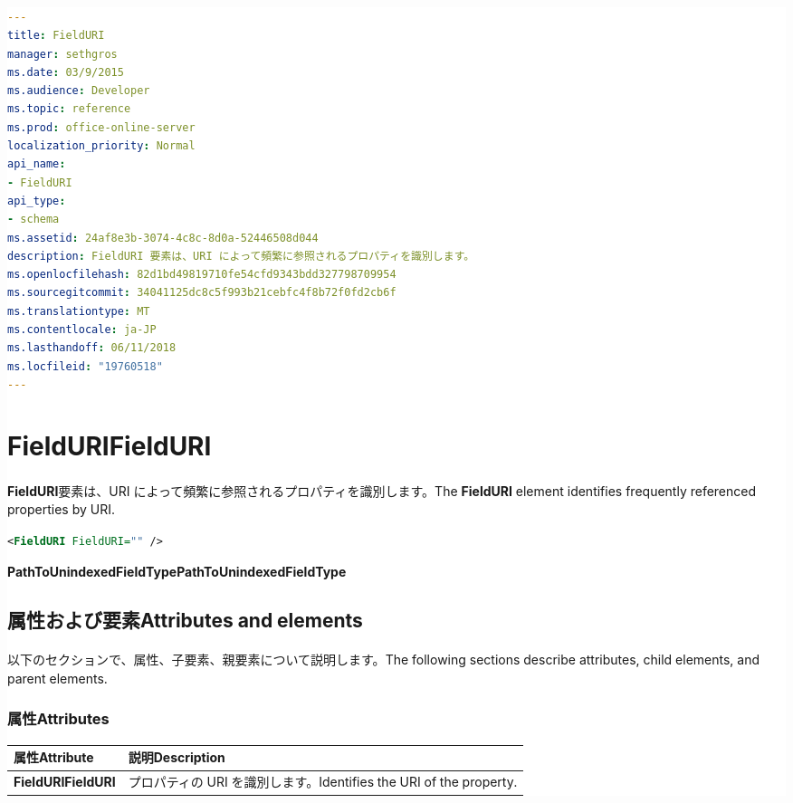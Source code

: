 ```yaml
---
title: FieldURI
manager: sethgros
ms.date: 03/9/2015
ms.audience: Developer
ms.topic: reference
ms.prod: office-online-server
localization_priority: Normal
api_name:
- FieldURI
api_type:
- schema
ms.assetid: 24af8e3b-3074-4c8c-8d0a-52446508d044
description: FieldURI 要素は、URI によって頻繁に参照されるプロパティを識別します。
ms.openlocfilehash: 82d1bd49819710fe54cfd9343bdd327798709954
ms.sourcegitcommit: 34041125dc8c5f993b21cebfc4f8b72f0fd2cb6f
ms.translationtype: MT
ms.contentlocale: ja-JP
ms.lasthandoff: 06/11/2018
ms.locfileid: "19760518"
---
```

# <a name="fielduri"></a><span data-ttu-id="3de6b-103">FieldURI</span><span class="sxs-lookup"><span data-stu-id="3de6b-103">FieldURI</span></span>

<span data-ttu-id="3de6b-104">**FieldURI**要素は、URI によって頻繁に参照されるプロパティを識別します。</span><span class="sxs-lookup"><span data-stu-id="3de6b-104">The **FieldURI** element identifies frequently referenced properties by URI.</span></span> 
  
```XML
<FieldURI FieldURI="" />
```

 <span data-ttu-id="3de6b-105">**PathToUnindexedFieldType**</span><span class="sxs-lookup"><span data-stu-id="3de6b-105">**PathToUnindexedFieldType**</span></span>
## <a name="attributes-and-elements"></a><span data-ttu-id="3de6b-106">属性および要素</span><span class="sxs-lookup"><span data-stu-id="3de6b-106">Attributes and elements</span></span>

<span data-ttu-id="3de6b-107">以下のセクションで、属性、子要素、親要素について説明します。</span><span class="sxs-lookup"><span data-stu-id="3de6b-107">The following sections describe attributes, child elements, and parent elements.</span></span>
  
### <a name="attributes"></a><span data-ttu-id="3de6b-108">属性</span><span class="sxs-lookup"><span data-stu-id="3de6b-108">Attributes</span></span>

|<span data-ttu-id="3de6b-109">**属性**</span><span class="sxs-lookup"><span data-stu-id="3de6b-109">**Attribute**</span></span>|<span data-ttu-id="3de6b-110">**説明**</span><span class="sxs-lookup"><span data-stu-id="3de6b-110">**Description**</span></span>|
|:-----|:-----|
|<span data-ttu-id="3de6b-111">**FieldURI**</span><span class="sxs-lookup"><span data-stu-id="3de6b-111">**FieldURI**</span></span> <br/> |<span data-ttu-id="3de6b-112">プロパティの URI を識別します。</span><span class="sxs-lookup"><span data-stu-id="3de6b-112">Identifies the URI of the property.</span></span>  <br/> |
   